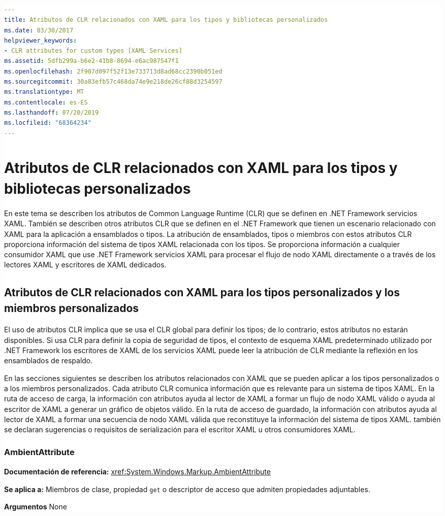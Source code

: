 ```yaml
---
title: Atributos de CLR relacionados con XAML para los tipos y bibliotecas personalizados
ms.date: 03/30/2017
helpviewer_keywords:
- CLR attributes for custom types [XAML Services]
ms.assetid: 5dfb299a-b6e2-41b8-8694-e6ac987547f1
ms.openlocfilehash: 2f907d097f52f13e733713d8ad68cc2390b051ed
ms.sourcegitcommit: 30a83efb57c468da74e9e218de26cf88d3254597
ms.translationtype: MT
ms.contentlocale: es-ES
ms.lasthandoff: 07/20/2019
ms.locfileid: "68364234"
---
```

# <a name="xaml-related-clr-attributes-for-custom-types-and-libraries"></a>Atributos de CLR relacionados con XAML para los tipos y bibliotecas personalizados
En este tema se describen los atributos de Common Language Runtime (CLR) que se definen en .NET Framework servicios XAML. También se describen otros atributos CLR que se definen en el .NET Framework que tienen un escenario relacionado con XAML para la aplicación a ensamblados o tipos. La atribución de ensamblados, tipos o miembros con estos atributos CLR proporciona información del sistema de tipos XAML relacionada con los tipos. Se proporciona información a cualquier consumidor XAML que use .NET Framework servicios XAML para procesar el flujo de nodo XAML directamente o a través de los lectores XAML y escritores de XAML dedicados.  
  
## <a name="xaml-related-clr-attributes-for-custom-types-and-custom-members"></a>Atributos de CLR relacionados con XAML para los tipos personalizados y los miembros personalizados  
 El uso de atributos CLR implica que se usa el CLR global para definir los tipos; de lo contrario, estos atributos no estarán disponibles. Si usa CLR para definir la copia de seguridad de tipos, el contexto de esquema XAML predeterminado utilizado por .NET Framework los escritores de XAML de los servicios XAML puede leer la atribución de CLR mediante la reflexión en los ensamblados de respaldo.  
  
 En las secciones siguientes se describen los atributos relacionados con XAML que se pueden aplicar a los tipos personalizados o a los miembros personalizados. Cada atributo CLR comunica información que es relevante para un sistema de tipos XAML. En la ruta de acceso de carga, la información con atributos ayuda al lector de XAML a formar un flujo de nodo XAML válido o ayuda al escritor de XAML a generar un gráfico de objetos válido. En la ruta de acceso de guardado, la información con atributos ayuda al lector de XAML a formar una secuencia de nodo XAML válida que reconstituye la información del sistema de tipos XAML. también se declaran sugerencias o requisitos de serialización para el escritor XAML u otros consumidores XAML.  
  
### <a name="ambientattribute"></a>AmbientAttribute  
 **Documentación de referencia:**  <xref:System.Windows.Markup.AmbientAttribute>  
  
 **Se aplica a:** Miembros de clase, propiedad `get` o descriptor de acceso que admiten propiedades adjuntables.  
  
 **Argumentos** None  
  